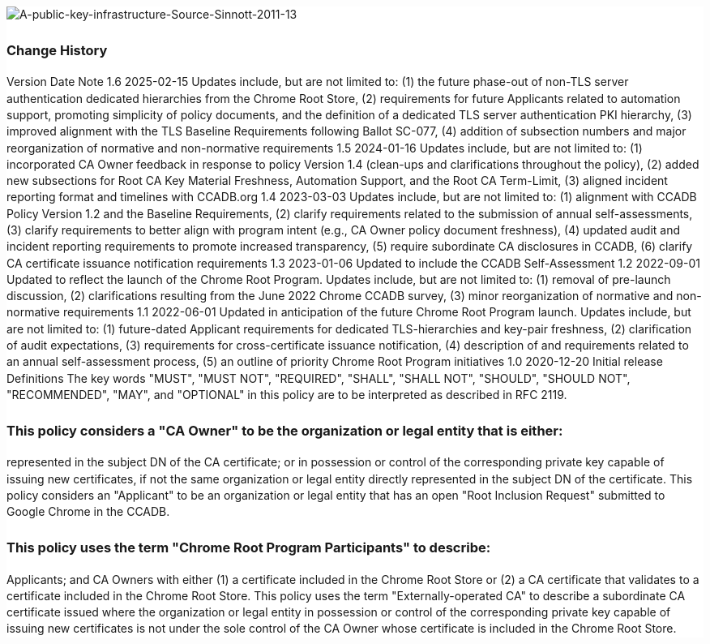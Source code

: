 <img width="850" height="373" alt="A-public-key-infrastructure-Source-Sinnott-2011-13" src="https://github.com/user-attachments/assets/f952e45c-8a42-46d7-849c-627da3807714" />




### Change History
Version	Date	Note
1.6	2025-02-15	Updates include, but are not limited to: (1) the future phase-out of non-TLS server authentication dedicated hierarchies from the Chrome Root Store, (2) requirements for future Applicants related to automation support, promoting simplicity of policy documents, and the definition of a dedicated TLS server authentication PKI hierarchy, (3) improved alignment with the TLS Baseline Requirements following Ballot SC-077, (4) addition of subsection numbers and major reorganization of normative and non-normative requirements
1.5	2024-01-16	Updates include, but are not limited to: (1) incorporated CA Owner feedback in response to policy Version 1.4 (clean-ups and clarifications throughout the policy), (2) added new subsections for Root CA Key Material Freshness, Automation Support, and the Root CA Term-Limit, (3) aligned incident reporting format and timelines with CCADB.org
1.4	2023-03-03	Updates include, but are not limited to: (1) alignment with CCADB Policy Version 1.2 and the Baseline Requirements, (2) clarify requirements related to the submission of annual self-assessments, (3) clarify requirements to better align with program intent (e.g., CA Owner policy document freshness), (4) updated audit and incident reporting requirements to promote increased transparency, (5) require subordinate CA disclosures in CCADB, (6) clarify CA certificate issuance notification requirements
1.3	2023-01-06	Updated to include the CCADB Self-Assessment
1.2	2022-09-01	Updated to reflect the launch of the Chrome Root Program. Updates include, but are not limited to: (1) removal of pre-launch discussion, (2) clarifications resulting from the June 2022 Chrome CCADB survey, (3) minor reorganization of normative and non-normative requirements
1.1	2022-06-01	Updated in anticipation of the future Chrome Root Program launch. Updates include, but are not limited to: (1) future-dated Applicant requirements for dedicated TLS-hierarchies and key-pair freshness, (2) clarification of audit expectations, (3) requirements for cross-certificate issuance notification, (4) description of and requirements related to an annual self-assessment process, (5) an outline of priority Chrome Root Program initiatives
1.0	2020-12-20	Initial release
Definitions
The key words "MUST", "MUST NOT", "REQUIRED", "SHALL", "SHALL NOT", "SHOULD", "SHOULD NOT", "RECOMMENDED", "MAY", and "OPTIONAL" in this policy are to be interpreted as described in RFC 2119.

### This policy considers a "CA Owner" to be the organization or legal entity that is either:
represented in the subject DN of the CA certificate; or
in possession or control of the corresponding private key capable of issuing new certificates, if not the same organization or legal entity directly represented in the subject DN of the certificate.
This policy considers an "Applicant" to be an organization or legal entity that has an open "Root Inclusion Request" submitted to Google Chrome in the CCADB.

### This policy uses the term "Chrome Root Program Participants" to describe:
Applicants; and
CA Owners with either (1) a certificate included in the Chrome Root Store or (2) a CA certificate that validates to a certificate included in the Chrome Root Store.
This policy uses the term "Externally-operated CA" to describe a subordinate CA certificate issued where the organization or legal entity in possession or control of the corresponding private key capable of issuing new certificates is not under the sole control of the CA Owner whose certificate is included in the Chrome Root Store.
